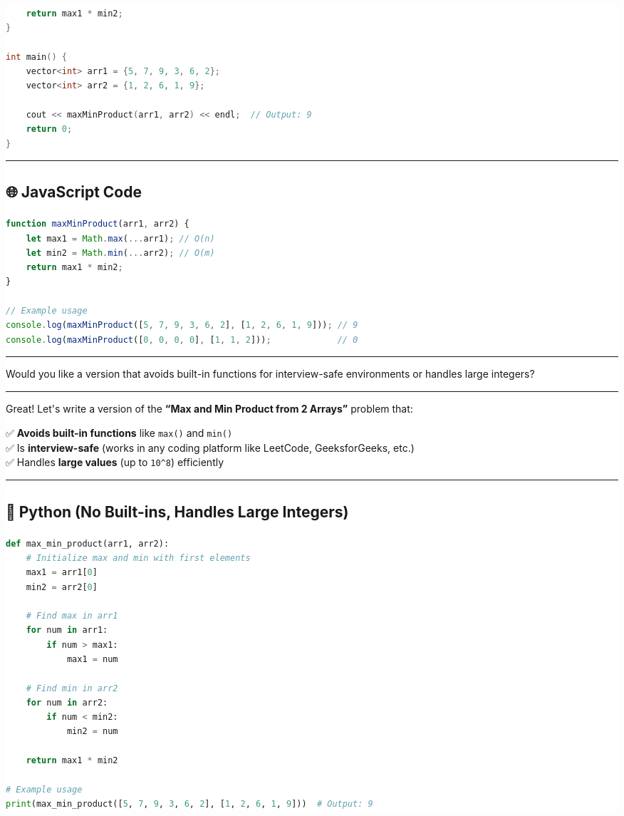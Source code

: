 ```cpp
    return max1 * min2;
}

int main() {
    vector<int> arr1 = {5, 7, 9, 3, 6, 2};
    vector<int> arr2 = {1, 2, 6, 1, 9};

    cout << maxMinProduct(arr1, arr2) << endl;  // Output: 9
    return 0;
}
```

---

## 🌐 JavaScript Code

```javascript
function maxMinProduct(arr1, arr2) {
    let max1 = Math.max(...arr1); // O(n)
    let min2 = Math.min(...arr2); // O(m)
    return max1 * min2;
}

// Example usage
console.log(maxMinProduct([5, 7, 9, 3, 6, 2], [1, 2, 6, 1, 9])); // 9
console.log(maxMinProduct([0, 0, 0, 0], [1, 1, 2]));             // 0
```

---

Would you like a version that avoids built-in functions for interview-safe environments or handles large integers?

---

Great! Let's write a version of the **“Max and Min Product from 2 Arrays”** problem that:

✅ **Avoids built-in functions** like `max()` and `min()`  
✅ Is **interview-safe** (works in any coding platform like LeetCode, GeeksforGeeks, etc.)  
✅ Handles **large values** (up to `10^8`) efficiently

---

## 🐍 Python (No Built-ins, Handles Large Integers)

```python
def max_min_product(arr1, arr2):
    # Initialize max and min with first elements
    max1 = arr1[0]
    min2 = arr2[0]

    # Find max in arr1
    for num in arr1:
        if num > max1:
            max1 = num

    # Find min in arr2
    for num in arr2:
        if num < min2:
            min2 = num

    return max1 * min2

# Example usage
print(max_min_product([5, 7, 9, 3, 6, 2], [1, 2, 6, 1, 9]))  # Output: 9
```